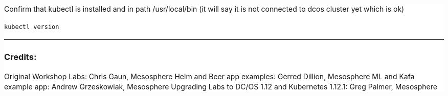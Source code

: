Confirm that kubectl is installed and in path /usr/local/bin (it will say it is not connected to dcos cluster yet which is ok)

```
kubectl version
```


-----------

### Credits:

Original Workshop Labs: Chris Gaun, Mesosphere
Helm and Beer app examples: Gerred Dillion, Mesosphere
ML and Kafa example app: Andrew Grzeskowiak, Mesosphere
Upgrading Labs to DC/OS 1.12 and Kubernetes 1.12.1: Greg Palmer, Mesosphere


